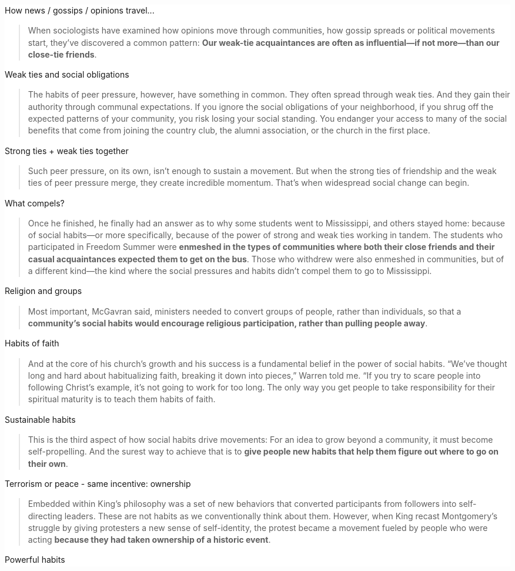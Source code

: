 How news / gossips / opinions travel...

> When sociologists have examined how opinions move through communities, how gossip spreads or political movements start, they’ve discovered a common pattern: **Our weak-tie acquaintances are often as influential—if not more—than our close-tie friends**.

Weak ties and social obligations

> The habits of peer pressure, however, have something in common. They often spread through weak ties. And they gain their authority through communal expectations. If you ignore the social obligations of your neighborhood, if you shrug off the expected patterns of your community, you risk losing your social standing. You endanger your access to many of the social benefits that come from joining the country club, the alumni association, or the church in the first place.

Strong ties + weak ties together

> Such peer pressure, on its own, isn’t enough to sustain a movement. But when the strong ties of friendship and the weak ties of peer pressure merge, they create incredible momentum. That’s when widespread social change can begin.

What compels?

> Once he finished, he finally had an answer as to why some students went to Mississippi, and others stayed home: because of social habits—or more specifically, because of the power of strong and weak ties working in tandem. The students who participated in Freedom Summer were **enmeshed in the types of communities where both their close friends and their casual acquaintances expected them to get on the bus**. Those who withdrew were also enmeshed in communities, but of a different kind—the kind where the social pressures and habits didn’t compel them to go to Mississippi.

Religion and groups

> Most important, McGavran said, ministers needed to convert groups of people, rather than individuals, so that a **community’s social habits would encourage religious participation, rather than pulling people away**.

Habits of faith

> And at the core of his church’s growth and his success is a fundamental belief in the power of social habits. “We’ve thought long and hard about habitualizing faith, breaking it down into pieces,” Warren told me. “If you try to scare people into following Christ’s example, it’s not going to work for too long. The only way you get people to take responsibility for their spiritual maturity is to teach them habits of faith.

Sustainable habits

> This is the third aspect of how social habits drive movements: For an idea to grow beyond a community, it must become self-propelling. And the surest way to achieve that is to **give people new habits that help them figure out where to go on their own**.

Terrorism or peace - same incentive: ownership

> Embedded within King’s philosophy was a set of new behaviors that converted participants from followers into self-directing leaders. These are not habits as we conventionally think about them. However, when King recast Montgomery’s struggle by giving protesters a new sense of self-identity, the protest became a movement fueled by people who were acting **because they had taken ownership of a historic event**.

Powerful habits
